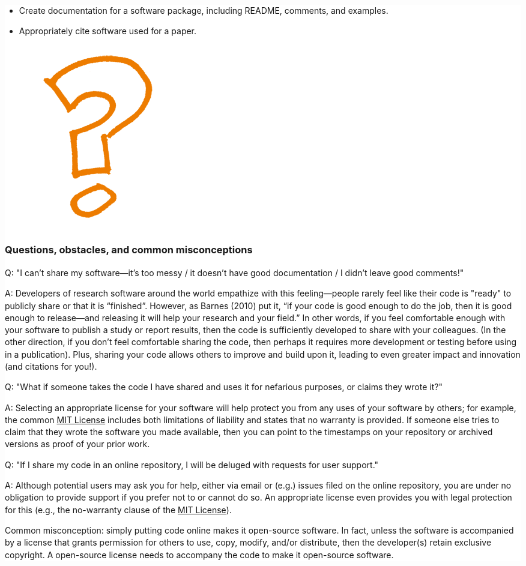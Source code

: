 * Create documentation for a software package, including README, comments, and examples.

* Appropriately cite software used for a paper.

![](/Images/Icons/question_mark.png)

### Questions, obstacles, and common misconceptions

Q: "I can’t share my software—it’s too messy / it doesn’t have good documentation / I didn’t leave good comments!"

A: Developers of research software around the world empathize with this feeling—people rarely feel like their code is "ready" to publicly share or that it is “finished”. However, as Barnes \(2010\) put it, “if your code is good enough to do the job, then it is good enough to release—and releasing it will help your research and your field.” In other words, if you feel comfortable enough with your software to publish a study or report results, then the code is sufficiently developed to share with your colleagues. \(In the other direction, if you don’t feel comfortable sharing the code, then perhaps it requires more development or testing before using in a publication\). Plus, sharing your code allows others to improve and build upon it, leading to even greater impact and innovation \(and citations for you!\).

Q: "What if someone takes the code I have shared and uses it for nefarious purposes, or claims they wrote it?"

A: Selecting an appropriate license for your software will help protect you from any uses of your software by others; for example, the common [MIT License](https://choosealicense.com/licenses/mit/) includes both limitations of liability and states that no warranty is provided. If someone else tries to claim that they wrote the software you made available, then you can point to the timestamps on your repository or archived versions as proof of your prior work.

Q: "If I share my code in an online repository, I will be deluged with requests for user support."

A: Although potential users may ask you for help, either via email or \(e.g.\) issues filed on the online repository, you are under no obligation to provide support if you prefer not to or cannot do so. An appropriate license even provides you with legal protection for this \(e.g., the no-warranty clause of the [MIT License](https://choosealicense.com/licenses/mit/)\).

Common misconception: simply putting code online makes it open-source software. In fact, unless the software is accompanied by a license that grants permission for others to use, copy, modify, and/or distribute, then the developer\(s\) retain exclusive copyright. A open-source license needs to accompany the code to make it open-source software.

